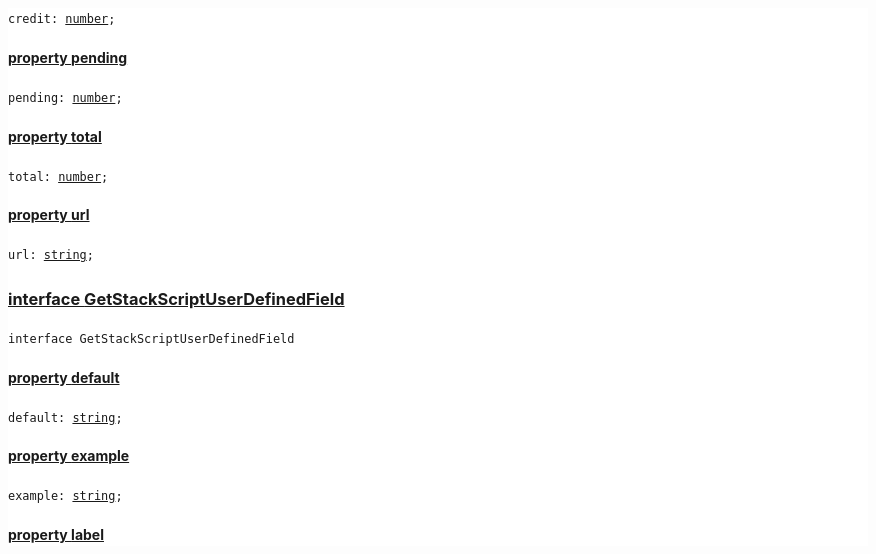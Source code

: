 <pre class="highlight"><code><span class='kd'></span>credit: <span class='kd'><a href='https://developer.mozilla.org/en-US/docs/Web/JavaScript/Reference/Global_Objects/Number'>number</a></span>;</code></pre>
<h4 class="pdoc-member-header" id="GetProfileReferrals-pending">
<a class="pdoc-child-name" href="https://github.com/pulumi/pulumi-linode/blob/2b7933718287854ae0bfcb4b100970607e36a0d2/sdk/nodejs/types/output.ts#L29">property <b>pending</b></a>
</h4>

<pre class="highlight"><code><span class='kd'></span>pending: <span class='kd'><a href='https://developer.mozilla.org/en-US/docs/Web/JavaScript/Reference/Global_Objects/Number'>number</a></span>;</code></pre>
<h4 class="pdoc-member-header" id="GetProfileReferrals-total">
<a class="pdoc-child-name" href="https://github.com/pulumi/pulumi-linode/blob/2b7933718287854ae0bfcb4b100970607e36a0d2/sdk/nodejs/types/output.ts#L30">property <b>total</b></a>
</h4>

<pre class="highlight"><code><span class='kd'></span>total: <span class='kd'><a href='https://developer.mozilla.org/en-US/docs/Web/JavaScript/Reference/Global_Objects/Number'>number</a></span>;</code></pre>
<h4 class="pdoc-member-header" id="GetProfileReferrals-url">
<a class="pdoc-child-name" href="https://github.com/pulumi/pulumi-linode/blob/2b7933718287854ae0bfcb4b100970607e36a0d2/sdk/nodejs/types/output.ts#L31">property <b>url</b></a>
</h4>

<pre class="highlight"><code><span class='kd'></span>url: <span class='kd'><a href='https://developer.mozilla.org/en-US/docs/Web/JavaScript/Reference/Global_Objects/String'>string</a></span>;</code></pre>
<h3 class="pdoc-module-header" id="GetStackScriptUserDefinedField" data-link-title="GetStackScriptUserDefinedField">
    <a href="https://github.com/pulumi/pulumi-linode/blob/2b7933718287854ae0bfcb4b100970607e36a0d2/sdk/nodejs/types/output.ts#L34">
        interface <strong>GetStackScriptUserDefinedField</strong>
    </a>
</h3>

<pre class="highlight"><code><span class='kr'>interface</span> <span class='nx'>GetStackScriptUserDefinedField</span></code></pre>
<h4 class="pdoc-member-header" id="GetStackScriptUserDefinedField-default">
<a class="pdoc-child-name" href="https://github.com/pulumi/pulumi-linode/blob/2b7933718287854ae0bfcb4b100970607e36a0d2/sdk/nodejs/types/output.ts#L35">property <b>default</b></a>
</h4>

<pre class="highlight"><code><span class='kd'></span>default: <span class='kd'><a href='https://developer.mozilla.org/en-US/docs/Web/JavaScript/Reference/Global_Objects/String'>string</a></span>;</code></pre>
<h4 class="pdoc-member-header" id="GetStackScriptUserDefinedField-example">
<a class="pdoc-child-name" href="https://github.com/pulumi/pulumi-linode/blob/2b7933718287854ae0bfcb4b100970607e36a0d2/sdk/nodejs/types/output.ts#L36">property <b>example</b></a>
</h4>

<pre class="highlight"><code><span class='kd'></span>example: <span class='kd'><a href='https://developer.mozilla.org/en-US/docs/Web/JavaScript/Reference/Global_Objects/String'>string</a></span>;</code></pre>
<h4 class="pdoc-member-header" id="GetStackScriptUserDefinedField-label">
<a class="pdoc-child-name" href="https://github.com/pulumi/pulumi-linode/blob/2b7933718287854ae0bfcb4b100970607e36a0d2/sdk/nodejs/types/output.ts#L37">property <b>label</b></a>
</h4>
